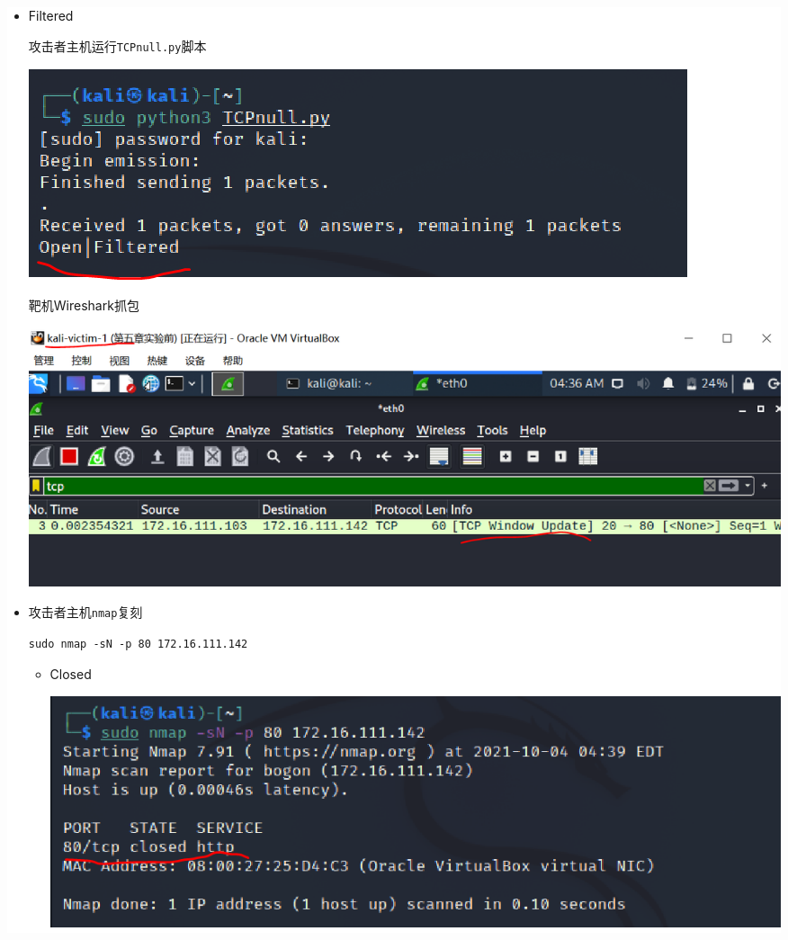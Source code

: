 - Filtered

  攻击者主机运行`TCPnull.py`脚本

  ![](img/attack-tcpn-filter.PNG)

  靶机Wireshark抓包

  ![](img/vic-tcpn-wireshark-filter.PNG)

- 攻击者主机`nmap`复刻

  `sudo nmap -sN -p 80 172.16.111.142`

  - Closed

    ![](img/attack-tcpn-nmap-close.PNG)
